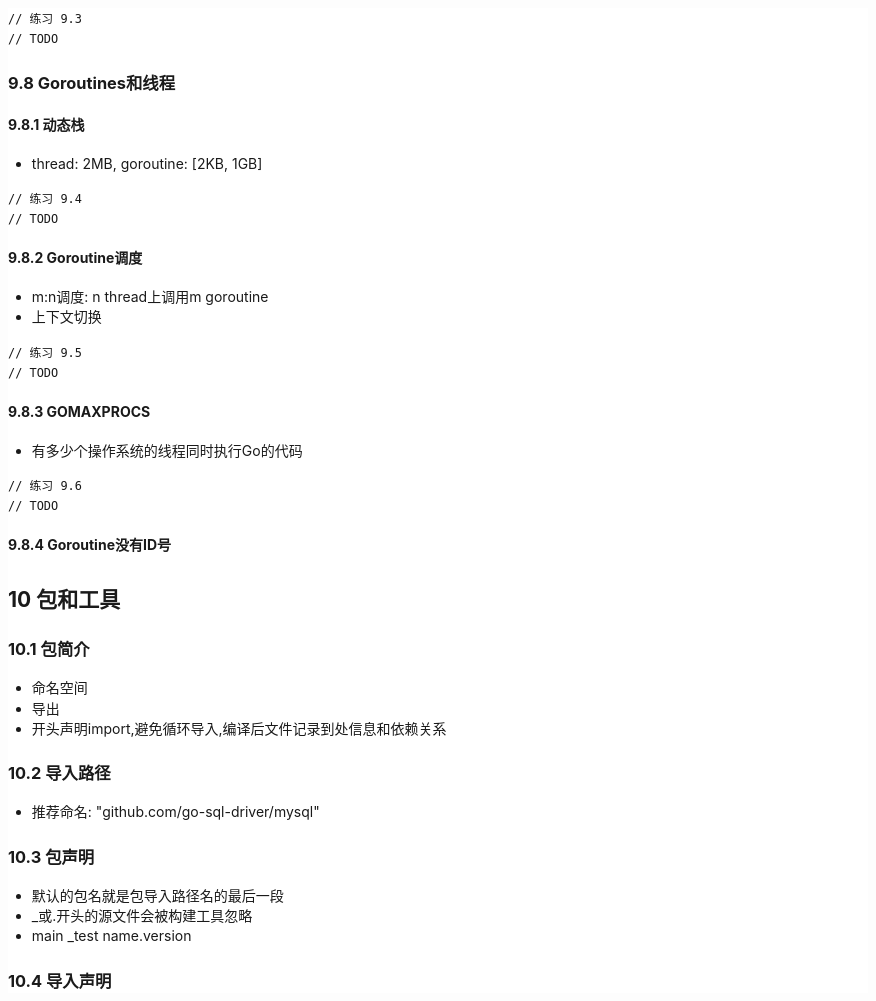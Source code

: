 ```
// 练习 9.3
// TODO
```

### 9.8 Goroutines和线程

#### 9.8.1 动态栈

- thread: 2MB, goroutine: [2KB, 1GB]

```
// 练习 9.4
// TODO
```

#### 9.8.2 Goroutine调度

- m:n调度: n thread上调用m goroutine
- 上下文切换

```
// 练习 9.5
// TODO
```

#### 9.8.3 GOMAXPROCS

- 有多少个操作系统的线程同时执行Go的代码

```
// 练习 9.6
// TODO
```

#### 9.8.4 Goroutine没有ID号

## 10 包和工具

### 10.1 包简介

- 命名空间
- 导出
- 开头声明import,避免循环导入,编译后文件记录到处信息和依赖关系

### 10.2 导入路径

- 推荐命名: "github.com/go-sql-driver/mysql"

### 10.3 包声明

- 默认的包名就是包导入路径名的最后一段
- _或.开头的源文件会被构建工具忽略
- main _test name.version

### 10.4 导入声明

